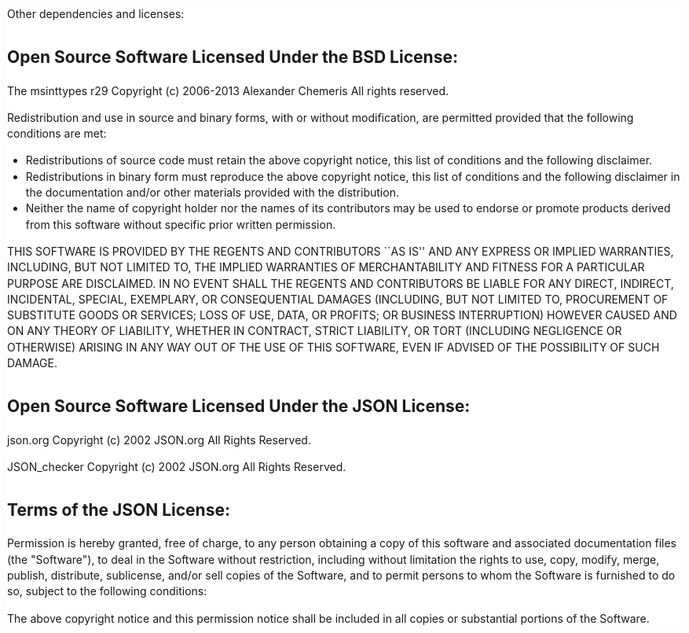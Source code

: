 Other dependencies and licenses:

Open Source Software Licensed Under the BSD License:
--------------------------------------------------------------------

The msinttypes r29
Copyright (c) 2006-2013 Alexander Chemeris
All rights reserved.

Redistribution and use in source and binary forms, with or without
modification, are permitted provided that the following conditions are met:

* Redistributions of source code must retain the above copyright notice,
  this list of conditions and the following disclaimer.
* Redistributions in binary form must reproduce the above copyright notice,
  this list of conditions and the following disclaimer in the documentation
  and/or other materials provided with the distribution.
* Neither the name of copyright holder nor the names of its contributors may be
  used to endorse or promote products derived from this software without
  specific prior written permission.

THIS SOFTWARE IS PROVIDED BY THE REGENTS AND CONTRIBUTORS ``AS IS'' AND ANY
EXPRESS OR IMPLIED WARRANTIES, INCLUDING, BUT NOT LIMITED TO, THE IMPLIED
WARRANTIES OF MERCHANTABILITY AND FITNESS FOR A PARTICULAR PURPOSE ARE
DISCLAIMED. IN NO EVENT SHALL THE REGENTS AND CONTRIBUTORS BE LIABLE FOR ANY
DIRECT, INDIRECT, INCIDENTAL, SPECIAL, EXEMPLARY, OR CONSEQUENTIAL DAMAGES
(INCLUDING, BUT NOT LIMITED TO, PROCUREMENT OF SUBSTITUTE GOODS OR SERVICES;
LOSS OF USE, DATA, OR PROFITS; OR BUSINESS INTERRUPTION) HOWEVER CAUSED AND ON
ANY THEORY OF LIABILITY, WHETHER IN CONTRACT, STRICT LIABILITY, OR TORT
(INCLUDING NEGLIGENCE OR OTHERWISE) ARISING IN ANY WAY OUT OF THE USE OF THIS
SOFTWARE, EVEN IF ADVISED OF THE POSSIBILITY OF SUCH DAMAGE.

Open Source Software Licensed Under the JSON License:
--------------------------------------------------------------------

json.org
Copyright (c) 2002 JSON.org
All Rights Reserved.

JSON_checker
Copyright (c) 2002 JSON.org
All Rights Reserved.

Terms of the JSON License:
---------------------------------------------------

Permission is hereby granted, free of charge, to any person obtaining a copy of
this software and associated documentation files (the "Software"), to deal in
the Software without restriction, including without limitation the rights to
use, copy, modify, merge, publish, distribute, sublicense, and/or sell copies of
the Software, and to permit persons to whom the Software is furnished to do so,
subject to the following conditions:

The above copyright notice and this permission notice shall be included in all
copies or substantial portions of the Software.
